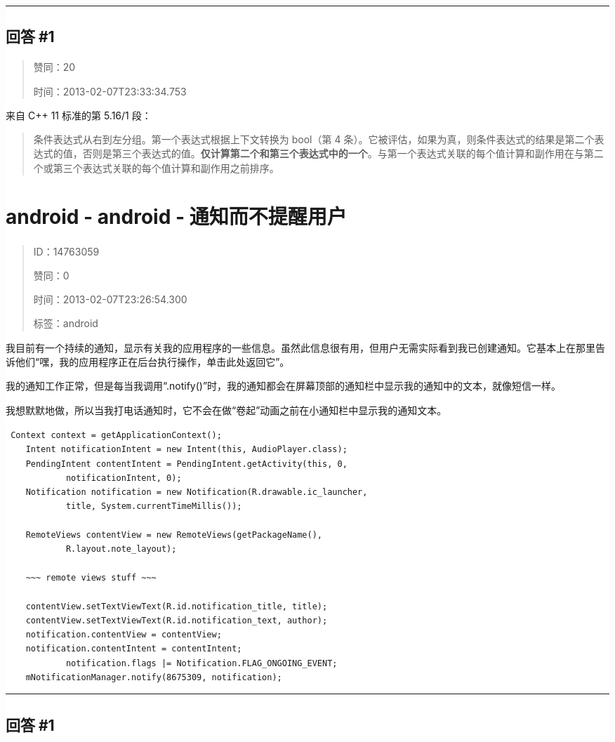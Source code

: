* * *

## 回答 #1

> 赞同：20
> 
> 时间：2013-02-07T23:33:34.753

来自 C++ 11 标准的第 5.16/1 段：

> 条件表达式从右到左分组。第一个表达式根据上下文转换为 bool（第 4 条）。它被评估，如果为真，则条件表达式的结果是第二个表达式的值，否则是第三个表达式的值。**仅计算第二个和第三个表达式中的一个**。与第一个表达式关联的每个值计算和副作用在与第二个或第三个表达式关联的每个值计算和副作用之前排序。

# android - android - 通知而不提醒用户

> ID：14763059
> 
> 赞同：0
> 
> 时间：2013-02-07T23:26:54.300
> 
> 标签：android

我目前有一个持续的通知，显示有关我的应用程序的一些信息。虽然此信息很有用，但用户无需实际看到我已创建通知。它基本上在那里告诉他们“嘿，我的应用程序正在后台执行操作，单击此处返回它”。

我的通知工作正常，但是每当我调用“.notify()”时，我的通知都会在屏幕顶部的通知栏中显示我的通知中的文本，就像短信一样。

我想默默地做，所以当我打电话通知时，它不会在做“卷起”动画之前在小通知栏中显示我的通知文本。

```
 Context context = getApplicationContext();
    Intent notificationIntent = new Intent(this, AudioPlayer.class);
    PendingIntent contentIntent = PendingIntent.getActivity(this, 0,
            notificationIntent, 0);
    Notification notification = new Notification(R.drawable.ic_launcher,
            title, System.currentTimeMillis());

    RemoteViews contentView = new RemoteViews(getPackageName(),
            R.layout.note_layout);

    ~~~ remote views stuff ~~~

    contentView.setTextViewText(R.id.notification_title, title);
    contentView.setTextViewText(R.id.notification_text, author);
    notification.contentView = contentView;
    notification.contentIntent = contentIntent;
            notification.flags |= Notification.FLAG_ONGOING_EVENT; 
    mNotificationManager.notify(8675309, notification); 
```

* * *

## 回答 #1
